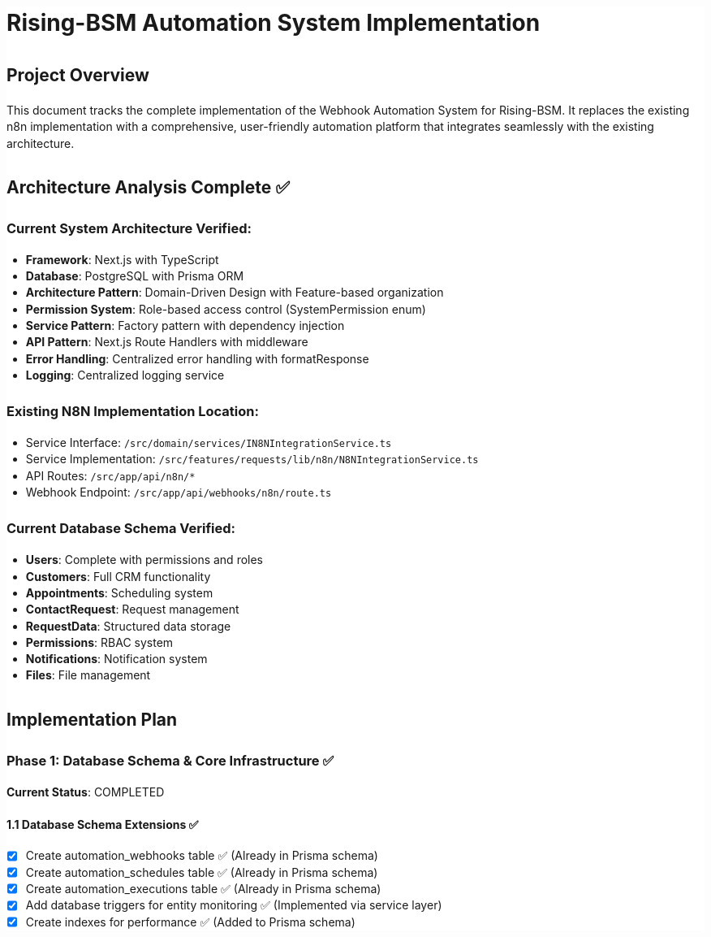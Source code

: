 # Rising-BSM Automation System Implementation

## Project Overview

This document tracks the complete implementation of the Webhook Automation System for Rising-BSM. It replaces the existing n8n implementation with a comprehensive, user-friendly automation platform that integrates seamlessly with the existing architecture.

## Architecture Analysis Complete ✅

### Current System Architecture Verified:
- **Framework**: Next.js with TypeScript
- **Database**: PostgreSQL with Prisma ORM
- **Architecture Pattern**: Domain-Driven Design with Feature-based organization
- **Permission System**: Role-based access control (SystemPermission enum)
- **Service Pattern**: Factory pattern with dependency injection
- **API Pattern**: Next.js Route Handlers with middleware
- **Error Handling**: Centralized error handling with formatResponse
- **Logging**: Centralized logging service

### Existing N8N Implementation Location:
- Service Interface: `/src/domain/services/IN8NIntegrationService.ts`
- Service Implementation: `/src/features/requests/lib/n8n/N8NIntegrationService.ts`
- API Routes: `/src/app/api/n8n/*`
- Webhook Endpoint: `/src/app/api/webhooks/n8n/route.ts`

### Current Database Schema Verified:
- **Users**: Complete with permissions and roles
- **Customers**: Full CRM functionality
- **Appointments**: Scheduling system
- **ContactRequest**: Request management
- **RequestData**: Structured data storage
- **Permissions**: RBAC system
- **Notifications**: Notification system
- **Files**: File management

## Implementation Plan

### Phase 1: Database Schema & Core Infrastructure ✅
**Current Status**: COMPLETED

#### 1.1 Database Schema Extensions ✅
- [x] Create automation_webhooks table ✅ (Already in Prisma schema)
- [x] Create automation_schedules table ✅ (Already in Prisma schema)
- [x] Create automation_executions table ✅ (Already in Prisma schema)
- [x] Add database triggers for entity monitoring ✅ (Implemented via service layer)
- [x] Create indexes for performance ✅ (Added to Prisma schema)
